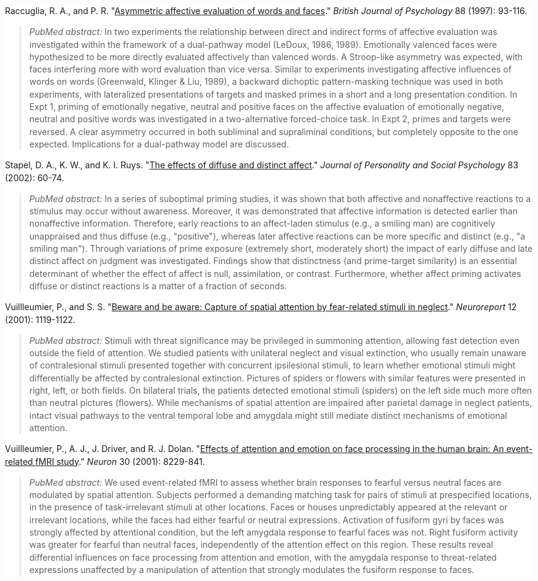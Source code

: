 Raccuglia, R. A., and P. R. "[Asymmetric affective evaluation of words and faces](http://www.ncbi.nlm.nih.gov/entrez/query.fcgi?cmd=Retrieve&db=PubMed&dopt=Citation&list_uids=9061894)." _British Journal of Psychology_ 88 (1997): 93-116.

> _PubMed abstract:_ In two experiments the relationship between direct and indirect forms of affective evaluation was investigated within the framework of a dual-pathway model (LeDoux, 1986, 1989). Emotionally valenced faces were hypothesized to be more directly evaluated affectively than valenced words. A Stroop-like asymmetry was expected, with faces interfering more with word evaluation than vice versa. Similar to experiments investigating affective influences of words on words (Greenwald, Klinger & Liu, 1989), a backward dichoptic pattern-masking technique was used in both experiments, with lateralized presentations of targets and masked primes in a short and a long presentation condition. In Expt 1, priming of emotionally negative, neutral and positive faces on the affective evaluation of emotionally negative, neutral and positive words was investigated in a two-alternative forced-choice task. In Expt 2, primes and targets were reversed. A clear asymmetry occurred in both subliminal and supraliminal conditions, but completely opposite to the one expected. Implications for a dual-pathway model are discussed.

Stapel, D. A., K. W., and K. I. Ruys. "[The effects of diffuse and distinct affect](http://www.ncbi.nlm.nih.gov/entrez/query.fcgi?cmd=Retrieve&db=PubMed&dopt=Citation&list_uids=12088133)." _Journal of Personality and Social Psychology_ 83 (2002): 60-74.

> _PubMed abstract:_ In a series of suboptimal priming studies, it was shown that both affective and nonaffective reactions to a stimulus may occur without awareness. Moreover, it was demonstrated that affective information is detected earlier than nonaffective information. Therefore, early reactions to an affect-laden stimulus (e.g., a smiling man) are cognitively unappraised and thus diffuse (e.g., "positive"), whereas later affective reactions can be more specific and distinct (e.g., "a smiling man"). Through variations of prime exposure (extremely short, moderately short) the impact of early diffuse and late distinct affect on judgment was investigated. Findings show that distinctness (and prime-target similarity) is an essential determinant of whether the effect of affect is null, assimilation, or contrast. Furthermore, whether affect priming activates diffuse or distinct reactions is a matter of a fraction of seconds.

Vuillleumier, P., and S. S. "[Beware and be aware: Capture of spatial attention by fear-related stimuli in neglect](http://www.ncbi.nlm.nih.gov/entrez/query.fcgi?cmd=Retrieve&db=PubMed&dopt=Citation&list_uids=11338176)." _Neuroreport_ 12 (2001): 1119-1122.

> _PubMed abstract:_ Stimuli with threat significance may be privileged in summoning attention, allowing fast detection even outside the field of attention. We studied patients with unilateral neglect and visual extinction, who usually remain unaware of contralesional stimuli presented together with concurrent ipsilesional stimuli, to learn whether emotional stimuli might differentially be affected by contralesional extinction. Pictures of spiders or flowers with similar features were presented in right, left, or both fields. On bilateral trials, the patients detected emotional stimuli (spiders) on the left side much more often than neutral pictures (flowers). While mechanisms of spatial attention are impaired after parietal damage in neglect patients, intact visual pathways to the ventral temporal lobe and amygdala might still mediate distinct mechanisms of emotional attention.

Vuillleumier, P., A. J., J. Driver, and R. J. Dolan. "[Effects of attention and emotion on face processing in the human brain: An event-related fMRI study](http://www.ncbi.nlm.nih.gov/entrez/query.fcgi?cmd=Retrieve&db=PubMed&dopt=Citation&list_uids=11430815)." _Neuron_ 30 (2001): 8229-841.

> _PubMed abstract:_ We used event-related fMRI to assess whether brain responses to fearful versus neutral faces are modulated by spatial attention. Subjects performed a demanding matching task for pairs of stimuli at prespecified locations, in the presence of task-irrelevant stimuli at other locations. Faces or houses unpredictably appeared at the relevant or irrelevant locations, while the faces had either fearful or neutral expressions. Activation of fusiform gyri by faces was strongly affected by attentional condition, but the left amygdala response to fearful faces was not. Right fusiform activity was greater for fearful than neutral faces, independently of the attention effect on this region. These results reveal differential influences on face processing from attention and emotion, with the amygdala response to threat-related expressions unaffected by a manipulation of attention that strongly modulates the fusiform response to faces.
